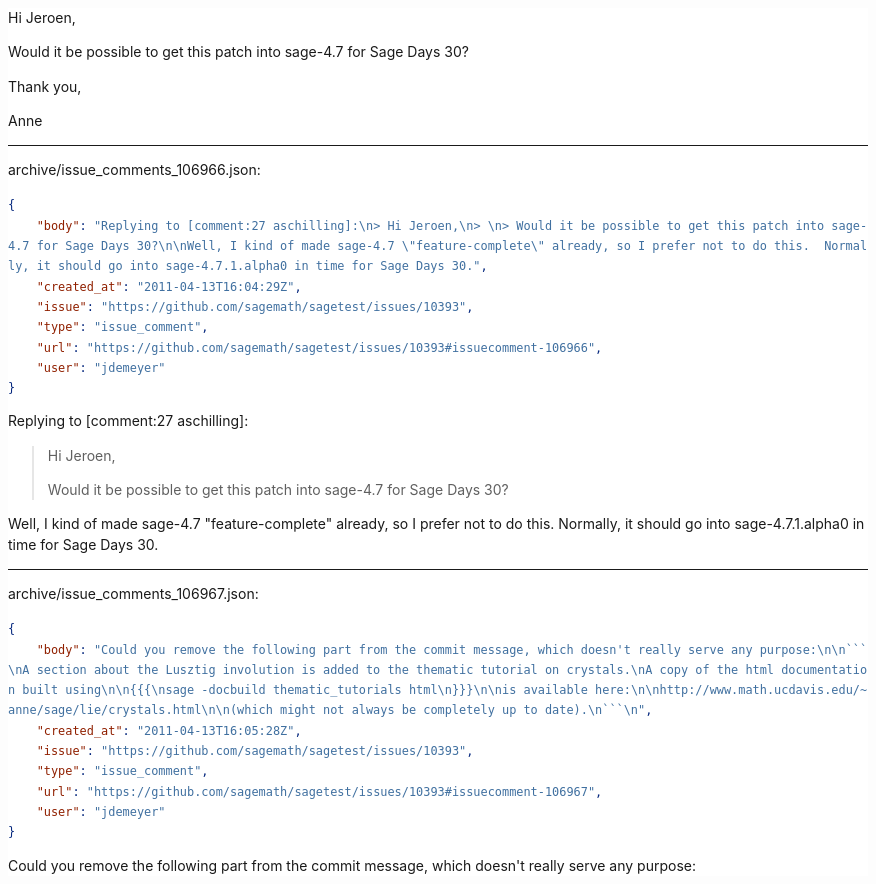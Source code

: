 Hi Jeroen,

Would it be possible to get this patch into sage-4.7 for Sage Days 30?

Thank you,

Anne



---

archive/issue_comments_106966.json:
```json
{
    "body": "Replying to [comment:27 aschilling]:\n> Hi Jeroen,\n> \n> Would it be possible to get this patch into sage-4.7 for Sage Days 30?\n\nWell, I kind of made sage-4.7 \"feature-complete\" already, so I prefer not to do this.  Normally, it should go into sage-4.7.1.alpha0 in time for Sage Days 30.",
    "created_at": "2011-04-13T16:04:29Z",
    "issue": "https://github.com/sagemath/sagetest/issues/10393",
    "type": "issue_comment",
    "url": "https://github.com/sagemath/sagetest/issues/10393#issuecomment-106966",
    "user": "jdemeyer"
}
```

Replying to [comment:27 aschilling]:
> Hi Jeroen,
> 
> Would it be possible to get this patch into sage-4.7 for Sage Days 30?

Well, I kind of made sage-4.7 "feature-complete" already, so I prefer not to do this.  Normally, it should go into sage-4.7.1.alpha0 in time for Sage Days 30.



---

archive/issue_comments_106967.json:
```json
{
    "body": "Could you remove the following part from the commit message, which doesn't really serve any purpose:\n\n```\nA section about the Lusztig involution is added to the thematic tutorial on crystals.\nA copy of the html documentation built using\n\n{{{\nsage -docbuild thematic_tutorials html\n}}}\n\nis available here:\n\nhttp://www.math.ucdavis.edu/~anne/sage/lie/crystals.html\n\n(which might not always be completely up to date).\n```\n",
    "created_at": "2011-04-13T16:05:28Z",
    "issue": "https://github.com/sagemath/sagetest/issues/10393",
    "type": "issue_comment",
    "url": "https://github.com/sagemath/sagetest/issues/10393#issuecomment-106967",
    "user": "jdemeyer"
}
```

Could you remove the following part from the commit message, which doesn't really serve any purpose:
